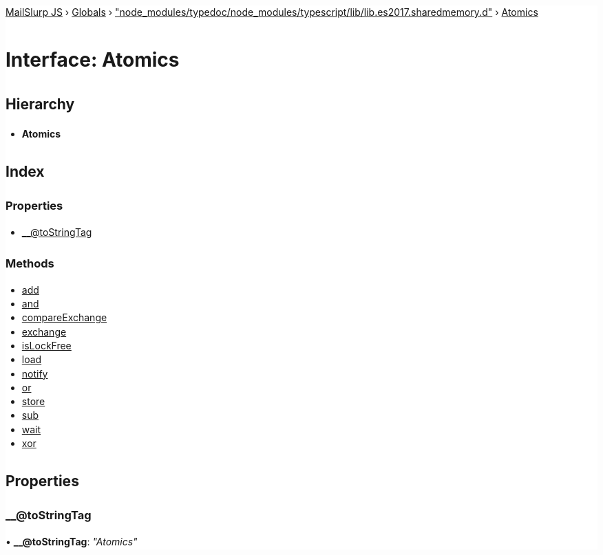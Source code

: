 [MailSlurp JS](../README.md) › [Globals](../globals.md) › ["node_modules/typedoc/node_modules/typescript/lib/lib.es2017.sharedmemory.d"](../modules/_node_modules_typedoc_node_modules_typescript_lib_lib_es2017_sharedmemory_d_.md) › [Atomics](_node_modules_typedoc_node_modules_typescript_lib_lib_es2017_sharedmemory_d_.atomics.md)

# Interface: Atomics

## Hierarchy

* **Atomics**

## Index

### Properties

* [__@toStringTag](_node_modules_typedoc_node_modules_typescript_lib_lib_es2017_sharedmemory_d_.atomics.md#__@tostringtag)

### Methods

* [add](_node_modules_typedoc_node_modules_typescript_lib_lib_es2017_sharedmemory_d_.atomics.md#add)
* [and](_node_modules_typedoc_node_modules_typescript_lib_lib_es2017_sharedmemory_d_.atomics.md#and)
* [compareExchange](_node_modules_typedoc_node_modules_typescript_lib_lib_es2017_sharedmemory_d_.atomics.md#compareexchange)
* [exchange](_node_modules_typedoc_node_modules_typescript_lib_lib_es2017_sharedmemory_d_.atomics.md#exchange)
* [isLockFree](_node_modules_typedoc_node_modules_typescript_lib_lib_es2017_sharedmemory_d_.atomics.md#islockfree)
* [load](_node_modules_typedoc_node_modules_typescript_lib_lib_es2017_sharedmemory_d_.atomics.md#load)
* [notify](_node_modules_typedoc_node_modules_typescript_lib_lib_es2017_sharedmemory_d_.atomics.md#notify)
* [or](_node_modules_typedoc_node_modules_typescript_lib_lib_es2017_sharedmemory_d_.atomics.md#or)
* [store](_node_modules_typedoc_node_modules_typescript_lib_lib_es2017_sharedmemory_d_.atomics.md#store)
* [sub](_node_modules_typedoc_node_modules_typescript_lib_lib_es2017_sharedmemory_d_.atomics.md#sub)
* [wait](_node_modules_typedoc_node_modules_typescript_lib_lib_es2017_sharedmemory_d_.atomics.md#wait)
* [xor](_node_modules_typedoc_node_modules_typescript_lib_lib_es2017_sharedmemory_d_.atomics.md#xor)

## Properties

###  __@toStringTag

• **__@toStringTag**: *"Atomics"*
